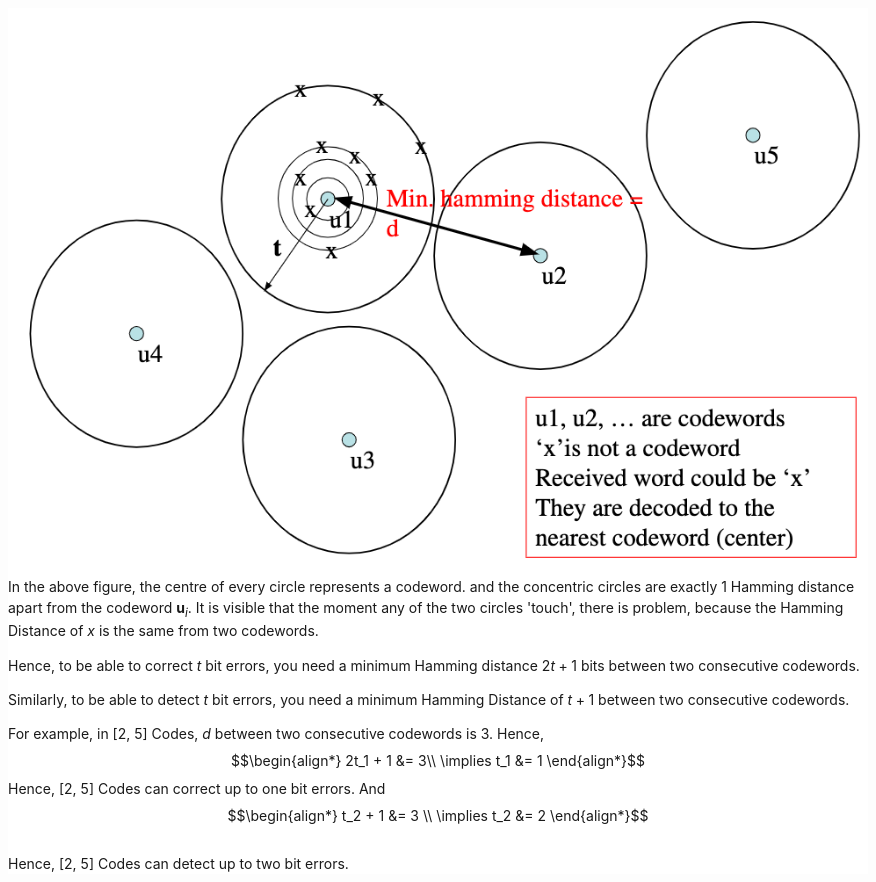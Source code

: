 ![Hamming Distance](../images/Lec9-HammDist.png)
In the above figure, the centre of every circle represents a codeword. and the concentric circles are exactly $1$ Hamming distance apart from the codeword $\textbf{u}_i$. It is visible that the moment any of the two circles 'touch', there is problem, because the Hamming Distance of  $x$ is the same from two codewords.    

Hence, to be able to correct $t$ bit errors, you need a minimum Hamming distance $2t+1$ bits between two consecutive codewords.   

Similarly, to be able to detect $t$ bit errors, you need a minimum Hamming Distance of $t+1$ between two consecutive codewords.    

For example, in [2, 5] Codes, $d$ between two consecutive codewords is $3$. Hence,    
$$\begin{align*}
2t_1 + 1 &= 3\\
\implies t_1 &= 1
\end{align*}$$
Hence, [2, 5] Codes can correct up to one bit errors. And  
$$\begin{align*}
t_2 + 1 &= 3 \\
\implies t_2 &= 2
\end{align*}$$    
Hence, [2, 5] Codes can detect up to two bit errors.    
